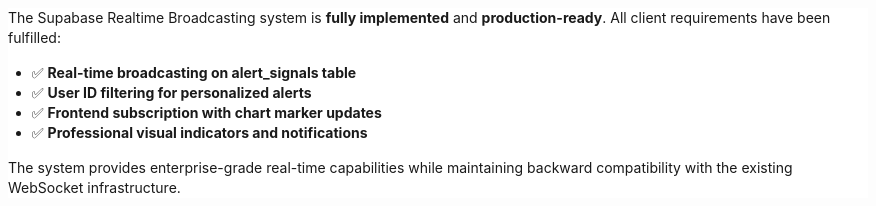 The Supabase Realtime Broadcasting system is **fully implemented** and **production-ready**. All client requirements have been fulfilled:

- ✅ **Real-time broadcasting on alert_signals table**
- ✅ **User ID filtering for personalized alerts** 
- ✅ **Frontend subscription with chart marker updates**
- ✅ **Professional visual indicators and notifications**

The system provides enterprise-grade real-time capabilities while maintaining backward compatibility with the existing WebSocket infrastructure.